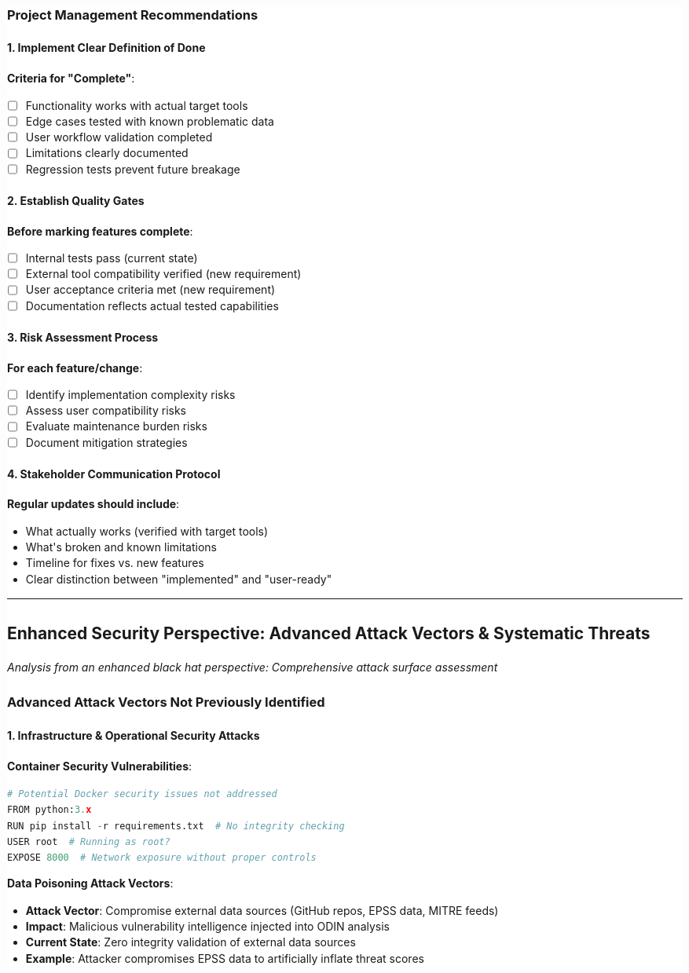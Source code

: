 ### Project Management Recommendations

#### 1. Implement Clear Definition of Done
**Criteria for "Complete"**:
- [ ] Functionality works with actual target tools
- [ ] Edge cases tested with known problematic data
- [ ] User workflow validation completed
- [ ] Limitations clearly documented
- [ ] Regression tests prevent future breakage

#### 2. Establish Quality Gates
**Before marking features complete**:
- [ ] Internal tests pass (current state)
- [ ] External tool compatibility verified (new requirement)
- [ ] User acceptance criteria met (new requirement)
- [ ] Documentation reflects actual tested capabilities

#### 3. Risk Assessment Process
**For each feature/change**:
- [ ] Identify implementation complexity risks
- [ ] Assess user compatibility risks
- [ ] Evaluate maintenance burden risks
- [ ] Document mitigation strategies

#### 4. Stakeholder Communication Protocol
**Regular updates should include**:
- What actually works (verified with target tools)
- What's broken and known limitations
- Timeline for fixes vs. new features
- Clear distinction between "implemented" and "user-ready"

---

## Enhanced Security Perspective: Advanced Attack Vectors & Systematic Threats

*Analysis from an enhanced black hat perspective: Comprehensive attack surface assessment*

### Advanced Attack Vectors Not Previously Identified

#### 1. Infrastructure & Operational Security Attacks

**Container Security Vulnerabilities**:
```python
# Potential Docker security issues not addressed
FROM python:3.x
RUN pip install -r requirements.txt  # No integrity checking
USER root  # Running as root?
EXPOSE 8000  # Network exposure without proper controls
```

**Data Poisoning Attack Vectors**:
- **Attack Vector**: Compromise external data sources (GitHub repos, EPSS data, MITRE feeds)
- **Impact**: Malicious vulnerability intelligence injected into ODIN analysis
- **Current State**: Zero integrity validation of external data sources
- **Example**: Attacker compromises EPSS data to artificially inflate threat scores
